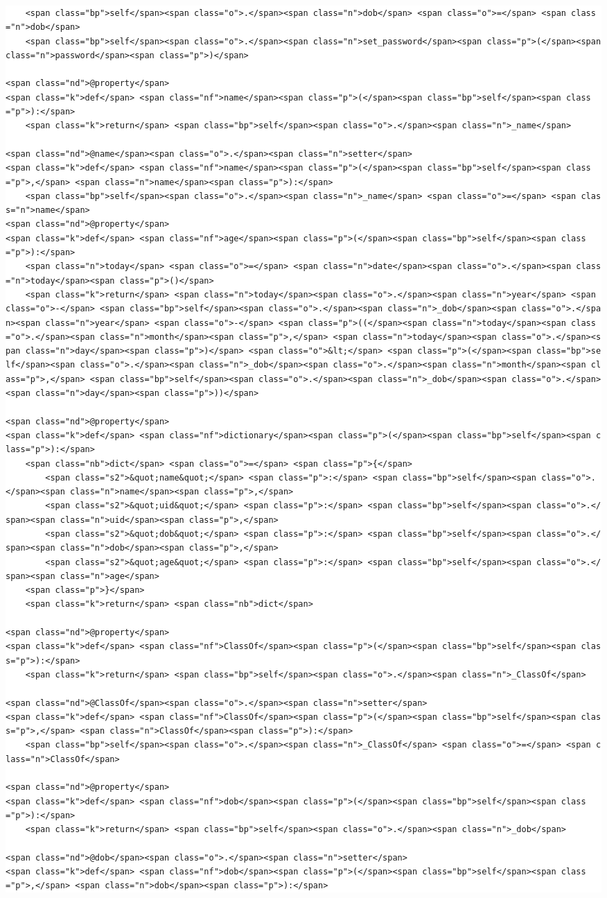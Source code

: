         <span class="bp">self</span><span class="o">.</span><span class="n">dob</span> <span class="o">=</span> <span class="n">dob</span>
        <span class="bp">self</span><span class="o">.</span><span class="n">set_password</span><span class="p">(</span><span class="n">password</span><span class="p">)</span>

    <span class="nd">@property</span>
    <span class="k">def</span> <span class="nf">name</span><span class="p">(</span><span class="bp">self</span><span class="p">):</span>
        <span class="k">return</span> <span class="bp">self</span><span class="o">.</span><span class="n">_name</span>
    
    <span class="nd">@name</span><span class="o">.</span><span class="n">setter</span>
    <span class="k">def</span> <span class="nf">name</span><span class="p">(</span><span class="bp">self</span><span class="p">,</span> <span class="n">name</span><span class="p">):</span>
        <span class="bp">self</span><span class="o">.</span><span class="n">_name</span> <span class="o">=</span> <span class="n">name</span>
    <span class="nd">@property</span>
    <span class="k">def</span> <span class="nf">age</span><span class="p">(</span><span class="bp">self</span><span class="p">):</span>
        <span class="n">today</span> <span class="o">=</span> <span class="n">date</span><span class="o">.</span><span class="n">today</span><span class="p">()</span>
        <span class="k">return</span> <span class="n">today</span><span class="o">.</span><span class="n">year</span> <span class="o">-</span> <span class="bp">self</span><span class="o">.</span><span class="n">_dob</span><span class="o">.</span><span class="n">year</span> <span class="o">-</span> <span class="p">((</span><span class="n">today</span><span class="o">.</span><span class="n">month</span><span class="p">,</span> <span class="n">today</span><span class="o">.</span><span class="n">day</span><span class="p">)</span> <span class="o">&lt;</span> <span class="p">(</span><span class="bp">self</span><span class="o">.</span><span class="n">_dob</span><span class="o">.</span><span class="n">month</span><span class="p">,</span> <span class="bp">self</span><span class="o">.</span><span class="n">_dob</span><span class="o">.</span><span class="n">day</span><span class="p">))</span>

    <span class="nd">@property</span>
    <span class="k">def</span> <span class="nf">dictionary</span><span class="p">(</span><span class="bp">self</span><span class="p">):</span>
        <span class="nb">dict</span> <span class="o">=</span> <span class="p">{</span>
            <span class="s2">&quot;name&quot;</span> <span class="p">:</span> <span class="bp">self</span><span class="o">.</span><span class="n">name</span><span class="p">,</span>
            <span class="s2">&quot;uid&quot;</span> <span class="p">:</span> <span class="bp">self</span><span class="o">.</span><span class="n">uid</span><span class="p">,</span>
            <span class="s2">&quot;dob&quot;</span> <span class="p">:</span> <span class="bp">self</span><span class="o">.</span><span class="n">dob</span><span class="p">,</span>
            <span class="s2">&quot;age&quot;</span> <span class="p">:</span> <span class="bp">self</span><span class="o">.</span><span class="n">age</span>
        <span class="p">}</span>
        <span class="k">return</span> <span class="nb">dict</span>
    
    <span class="nd">@property</span>
    <span class="k">def</span> <span class="nf">ClassOf</span><span class="p">(</span><span class="bp">self</span><span class="p">):</span>
        <span class="k">return</span> <span class="bp">self</span><span class="o">.</span><span class="n">_ClassOf</span>
    
    <span class="nd">@ClassOf</span><span class="o">.</span><span class="n">setter</span>
    <span class="k">def</span> <span class="nf">ClassOf</span><span class="p">(</span><span class="bp">self</span><span class="p">,</span> <span class="n">ClassOf</span><span class="p">):</span>
        <span class="bp">self</span><span class="o">.</span><span class="n">_ClassOf</span> <span class="o">=</span> <span class="n">ClassOf</span>
    
    <span class="nd">@property</span>
    <span class="k">def</span> <span class="nf">dob</span><span class="p">(</span><span class="bp">self</span><span class="p">):</span>
        <span class="k">return</span> <span class="bp">self</span><span class="o">.</span><span class="n">_dob</span>
    
    <span class="nd">@dob</span><span class="o">.</span><span class="n">setter</span>
    <span class="k">def</span> <span class="nf">dob</span><span class="p">(</span><span class="bp">self</span><span class="p">,</span> <span class="n">dob</span><span class="p">):</span>